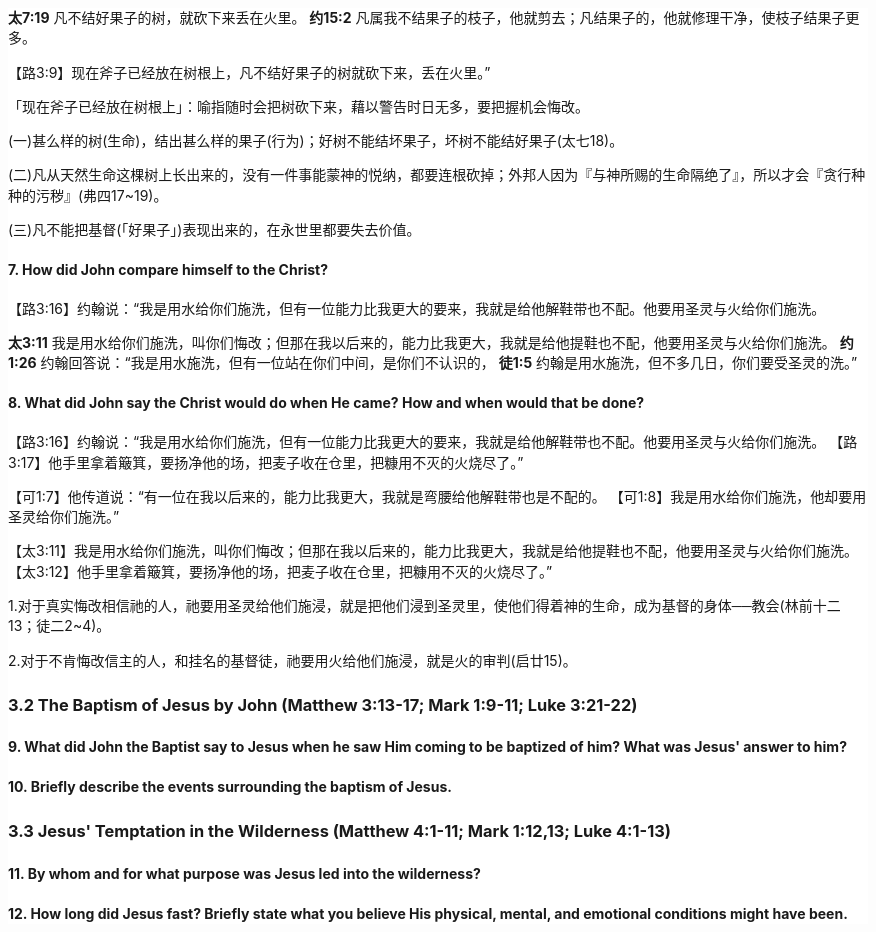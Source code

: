**太7:19** 凡不结好果子的树，就砍下来丢在火里。
**约15:2** 凡属我不结果子的枝子，他就剪去；凡结果子的，他就修理干净，使枝子结果子更多。

【路3:9】现在斧子已经放在树根上，凡不结好果子的树就砍下来，丢在火里。”

「现在斧子已经放在树根上」：喻指随时会把树砍下来，藉以警告时日无多，要把握机会悔改。

(一)甚么样的树(生命)，结出甚么样的果子(行为)；好树不能结坏果子，坏树不能结好果子(太七18)。

(二)凡从天然生命这棵树上长出来的，没有一件事能蒙神的悦纳，都要连根砍掉；外邦人因为『与神所赐的生命隔绝了』，所以才会『贪行种种的污秽』(弗四17~19)。

 (三)凡不能把基督(「好果子」)表现出来的，在永世里都要失去价值。

#### 7. How did John compare himself to the Christ?

【路3:16】约翰说：“我是用水给你们施洗，但有一位能力比我更大的要来，我就是给他解鞋带也不配。他要用圣灵与火给你们施洗。

**太3:11** 我是用水给你们施洗，叫你们悔改；但那在我以后来的，能力比我更大，我就是给他提鞋也不配，他要用圣灵与火给你们施洗。
**约1:26** 约翰回答说：“我是用水施洗，但有一位站在你们中间，是你们不认识的，
**徒1:5** 约翰是用水施洗，但不多几日，你们要受圣灵的洗。”

#### 8. What did John say the Christ would do when He came? How and when would that be done?

【路3:16】约翰说：“我是用水给你们施洗，但有一位能力比我更大的要来，我就是给他解鞋带也不配。他要用圣灵与火给你们施洗。
【路3:17】他手里拿着簸箕，要扬净他的场，把麦子收在仓里，把糠用不灭的火烧尽了。”

【可1:7】他传道说：“有一位在我以后来的，能力比我更大，我就是弯腰给他解鞋带也是不配的。
【可1:8】我是用水给你们施洗，他却要用圣灵给你们施洗。”

【太3:11】我是用水给你们施洗，叫你们悔改；但那在我以后来的，能力比我更大，我就是给他提鞋也不配，他要用圣灵与火给你们施洗。
【太3:12】他手里拿着簸箕，要扬净他的场，把麦子收在仓里，把糠用不灭的火烧尽了。”

1.对于真实悔改相信祂的人，祂要用圣灵给他们施浸，就是把他们浸到圣灵里，使他们得着神的生命，成为基督的身体──教会(林前十二13；徒二2~4)。

2.对于不肯悔改信主的人，和挂名的基督徒，祂要用火给他们施浸，就是火的审判(启廿15)。

### 3.2  The Baptism of Jesus by John (Matthew 3:13-17; Mark 1:9-11; Luke 3:21-22) 

#### 9. What did John the Baptist say to Jesus when he saw Him coming to be baptized of him? What was Jesus' answer to him?



#### 10. Briefly describe the events surrounding the baptism of Jesus.

### 3.3  Jesus' Temptation in the Wilderness (Matthew 4:1-11; Mark 1:12,13; Luke 4:1-13) 

#### 11. By whom and for what purpose was Jesus led into the wilderness?

#### 12. How long did Jesus fast? Briefly state what you believe His physical, mental, and emotional conditions might have been.
